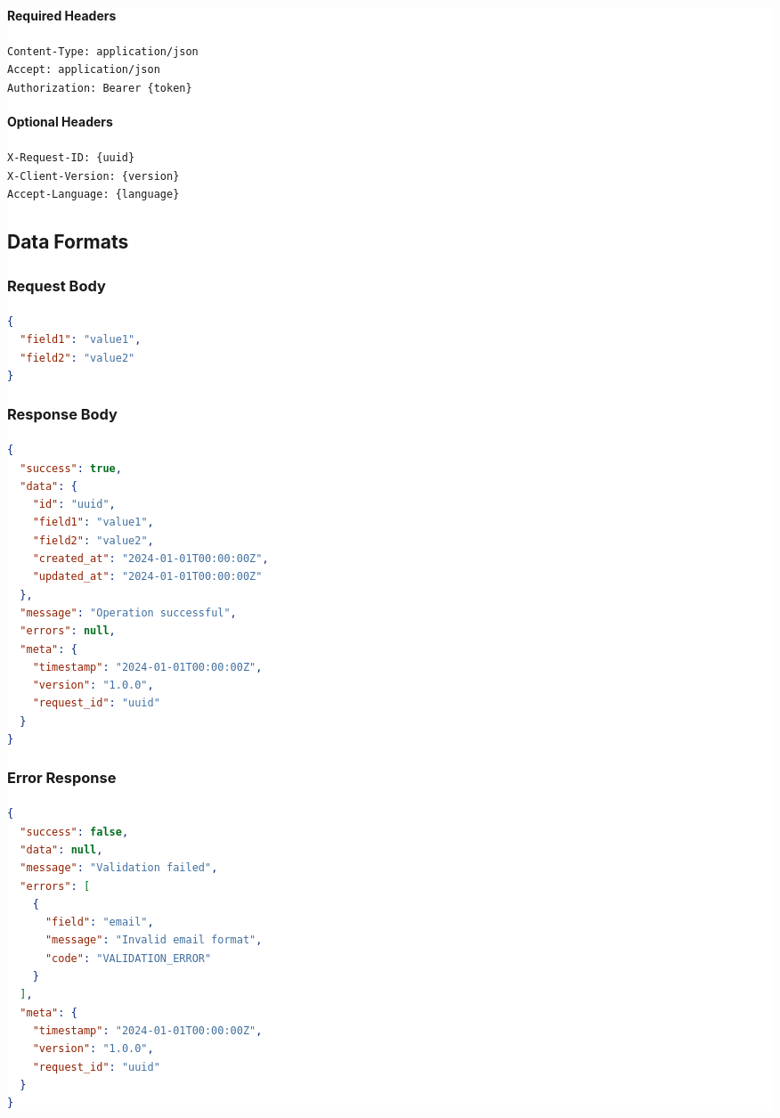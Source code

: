 #### Required Headers
```
Content-Type: application/json
Accept: application/json
Authorization: Bearer {token}
```

#### Optional Headers
```
X-Request-ID: {uuid}
X-Client-Version: {version}
Accept-Language: {language}
```

## Data Formats

### Request Body
```json
{
  "field1": "value1",
  "field2": "value2"
}
```

### Response Body
```json
{
  "success": true,
  "data": {
    "id": "uuid",
    "field1": "value1",
    "field2": "value2",
    "created_at": "2024-01-01T00:00:00Z",
    "updated_at": "2024-01-01T00:00:00Z"
  },
  "message": "Operation successful",
  "errors": null,
  "meta": {
    "timestamp": "2024-01-01T00:00:00Z",
    "version": "1.0.0",
    "request_id": "uuid"
  }
}
```

### Error Response
```json
{
  "success": false,
  "data": null,
  "message": "Validation failed",
  "errors": [
    {
      "field": "email",
      "message": "Invalid email format",
      "code": "VALIDATION_ERROR"
    }
  ],
  "meta": {
    "timestamp": "2024-01-01T00:00:00Z",
    "version": "1.0.0",
    "request_id": "uuid"
  }
}
```